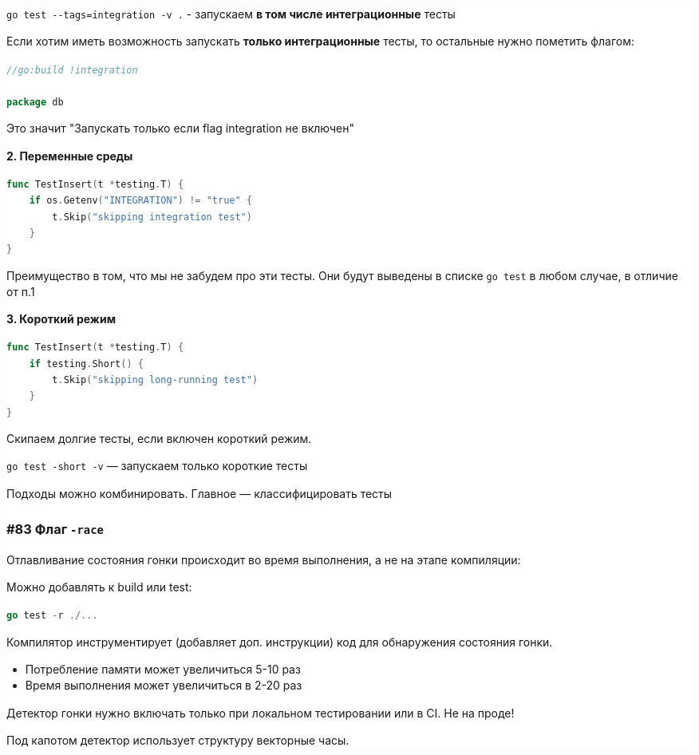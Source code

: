 `go test --tags=integration -v .` - запускаем **в том числе интеграционные** тесты

Если хотим иметь возможность запускать **только интеграционные** тесты, то остальные нужно пометить флагом:

```go
//go:build !integration

package db
```

Это значит "Запускать только если flag integration не включен"

**2. Переменные среды**

```go
func TestInsert(t *testing.T) {
	if os.Getenv("INTEGRATION") != "true" {
		t.Skip("skipping integration test")
	}
}
```

Преимущество в том, что мы не забудем про эти тесты. Они будут выведены в списке `go test` в любом случае, в отличие от п.1

**3. Короткий режим**

```go
func TestInsert(t *testing.T) {
	if testing.Short() {
		t.Skip("skipping long-running test")
	}
}
```

Скипаем долгие тесты, если включен короткий режим.

`go test -short -v` — запускаем только короткие тесты

Подходы можно комбинировать. Главное — классифицировать тесты

### #83 Флаг `-race`

Отлавливание состояния гонки происходит во время выполнения, а не на этапе компиляции:

Можно добавлять к build или test:

```go
go test -r ./...
```

Компилятор инструментирует (добавляет доп. инструкции) код для обнаружения состояния гонки.

- Потребление памяти может увеличиться 5-10 раз
- Время выполнения может увеличиться в 2-20 раз

Детектор гонки нужно включать только при локальном тестировании или в CI. Не на проде!

Под капотом детектор использует структуру векторные часы.
